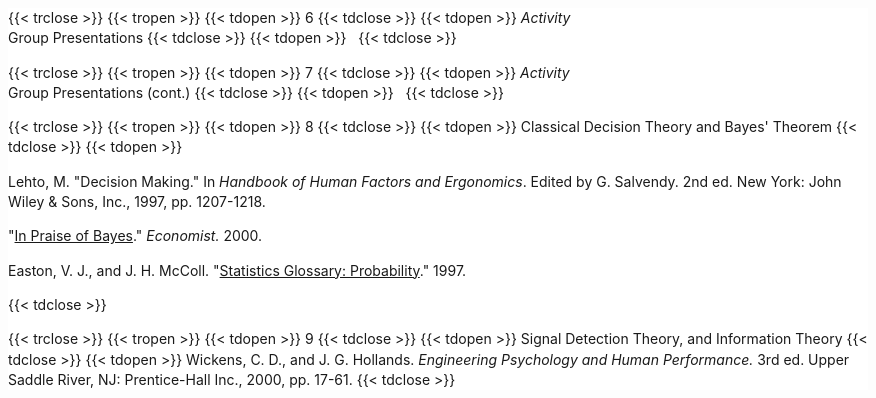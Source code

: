 {{< trclose >}}
{{< tropen >}}
{{< tdopen >}}
6
{{< tdclose >}}
{{< tdopen >}}
_Activity_  
Group Presentations
{{< tdclose >}}
{{< tdopen >}}
 
{{< tdclose >}}

{{< trclose >}}
{{< tropen >}}
{{< tdopen >}}
7
{{< tdclose >}}
{{< tdopen >}}
_Activity_  
Group Presentations (cont.)
{{< tdclose >}}
{{< tdopen >}}
 
{{< tdclose >}}

{{< trclose >}}
{{< tropen >}}
{{< tdopen >}}
8
{{< tdclose >}}
{{< tdopen >}}
Classical Decision Theory and Bayes' Theorem
{{< tdclose >}}
{{< tdopen >}}


Lehto, M. "Decision Making." In _Handbook of Human Factors and Ergonomics_. Edited by G. Salvendy. 2nd ed. New York: John Wiley & Sons, Inc., 1997, pp. 1207-1218.

"[In Praise of Bayes](http://www.economist.com/displayStory.cfm?Story_ID=382968&CFID=242650&CFTOKEN=90644500)." _Economist._ 2000.

Easton, V. J., and J. H. McColl. "[Statistics Glossary: Probability](http://www.stats.gla.ac.uk/steps/glossary/probability.html#baythm)." 1997.


{{< tdclose >}}

{{< trclose >}}
{{< tropen >}}
{{< tdopen >}}
9
{{< tdclose >}}
{{< tdopen >}}
Signal Detection Theory, and Information Theory
{{< tdclose >}}
{{< tdopen >}}
Wickens, C. D., and J. G. Hollands. _Engineering Psychology and Human Performance._ 3rd ed. Upper Saddle River, NJ: Prentice-Hall Inc., 2000, pp. 17-61.
{{< tdclose >}}
